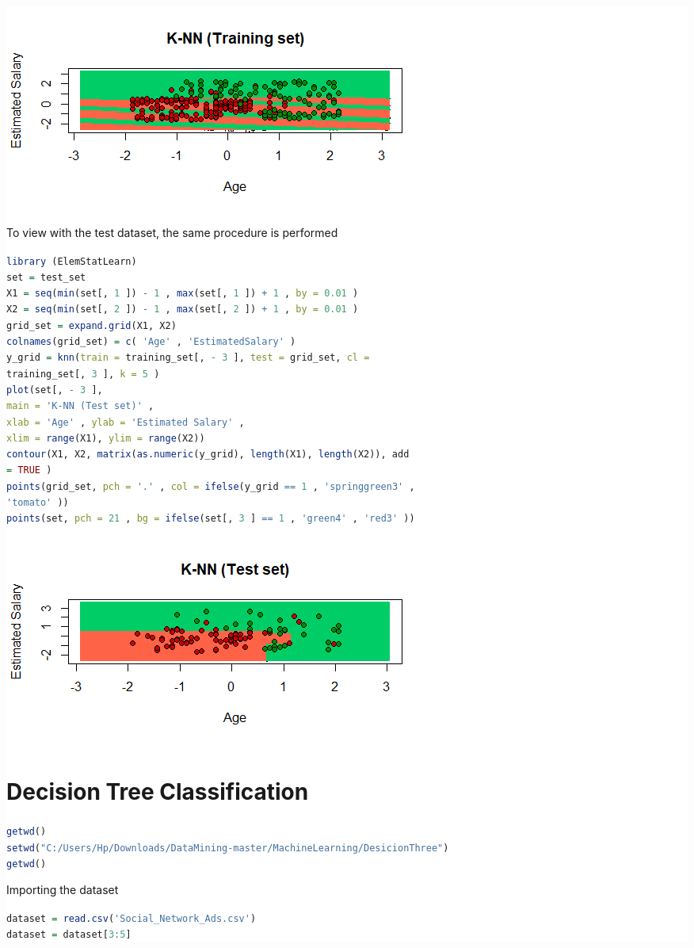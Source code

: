 ![Training_set](./images/training_knn.png)


To view with the test dataset, the same procedure is performed
```R
library (ElemStatLearn)
set = test_set
X1 = seq(min(set[, 1 ]) - 1 , max(set[, 1 ]) + 1 , by = 0.01 )
X2 = seq(min(set[, 2 ]) - 1 , max(set[, 2 ]) + 1 , by = 0.01 )
grid_set = expand.grid(X1, X2)
colnames(grid_set) = c( 'Age' , 'EstimatedSalary' )
y_grid = knn(train = training_set[, - 3 ], test = grid_set, cl =
training_set[, 3 ], k = 5 )
plot(set[, - 3 ],
main = 'K-NN (Test set)' ,
xlab = 'Age' , ylab = 'Estimated Salary' ,
xlim = range(X1), ylim = range(X2))
contour(X1, X2, matrix(as.numeric(y_grid), length(X1), length(X2)), add
= TRUE )
points(grid_set, pch = '.' , col = ifelse(y_grid == 1 , 'springgreen3' ,
'tomato' ))
points(set, pch = 21 , bg = ifelse(set[, 3 ] == 1 , 'green4' , 'red3' ))
```
![Test_set](./images/test_knn.png)

# Decision Tree Classification
```R
getwd()
setwd("C:/Users/Hp/Downloads/DataMining-master/MachineLearning/DesicionThree")
getwd()
```
Importing the dataset
```R
dataset = read.csv('Social_Network_Ads.csv')
dataset = dataset[3:5]
```
